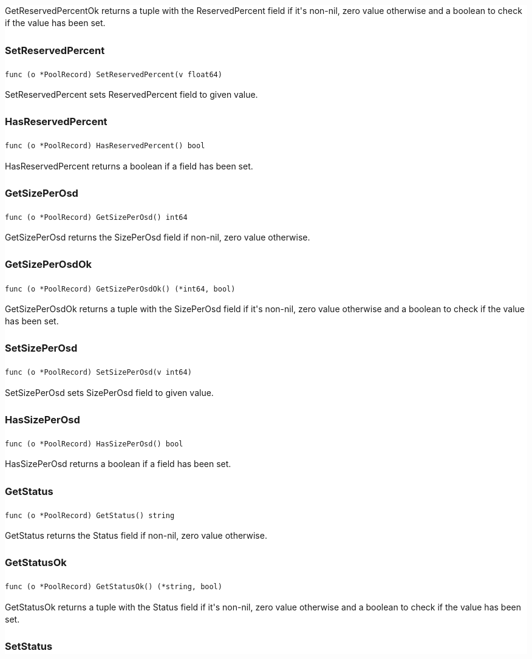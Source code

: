 GetReservedPercentOk returns a tuple with the ReservedPercent field if it's non-nil, zero value otherwise
and a boolean to check if the value has been set.

### SetReservedPercent

`func (o *PoolRecord) SetReservedPercent(v float64)`

SetReservedPercent sets ReservedPercent field to given value.

### HasReservedPercent

`func (o *PoolRecord) HasReservedPercent() bool`

HasReservedPercent returns a boolean if a field has been set.

### GetSizePerOsd

`func (o *PoolRecord) GetSizePerOsd() int64`

GetSizePerOsd returns the SizePerOsd field if non-nil, zero value otherwise.

### GetSizePerOsdOk

`func (o *PoolRecord) GetSizePerOsdOk() (*int64, bool)`

GetSizePerOsdOk returns a tuple with the SizePerOsd field if it's non-nil, zero value otherwise
and a boolean to check if the value has been set.

### SetSizePerOsd

`func (o *PoolRecord) SetSizePerOsd(v int64)`

SetSizePerOsd sets SizePerOsd field to given value.

### HasSizePerOsd

`func (o *PoolRecord) HasSizePerOsd() bool`

HasSizePerOsd returns a boolean if a field has been set.

### GetStatus

`func (o *PoolRecord) GetStatus() string`

GetStatus returns the Status field if non-nil, zero value otherwise.

### GetStatusOk

`func (o *PoolRecord) GetStatusOk() (*string, bool)`

GetStatusOk returns a tuple with the Status field if it's non-nil, zero value otherwise
and a boolean to check if the value has been set.

### SetStatus
